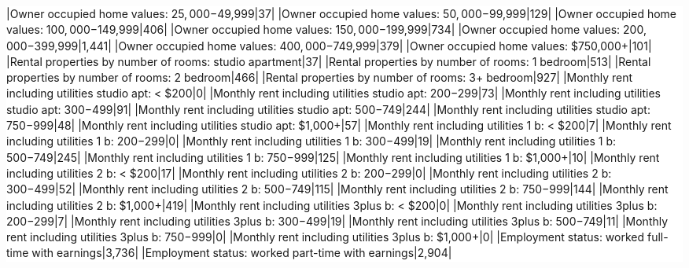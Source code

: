 |Owner occupied home values: $25,000-$49,999|37|
|Owner occupied home values: $50,000-$99,999|129|
|Owner occupied home values: $100,000-$149,999|406|
|Owner occupied home values: $150,000-$199,999|734|
|Owner occupied home values: $200,000-$399,999|1,441|
|Owner occupied home values: $400,000-$749,999|379|
|Owner occupied home values: $750,000+|101|
|Rental properties by number of rooms: studio apartment|37|
|Rental properties by number of rooms: 1 bedroom|513|
|Rental properties by number of rooms: 2 bedroom|466|
|Rental properties by number of rooms: 3+ bedroom|927|
|Monthly rent including utilities studio apt: < $200|0|
|Monthly rent including utilities studio apt: $200-$299|73|
|Monthly rent including utilities studio apt: $300-$499|91|
|Monthly rent including utilities studio apt: $500-$749|244|
|Monthly rent including utilities studio apt: $750-$999|48|
|Monthly rent including utilities studio apt: $1,000+|57|
|Monthly rent including utilities 1 b: < $200|7|
|Monthly rent including utilities 1 b: $200-$299|0|
|Monthly rent including utilities 1 b: $300-$499|19|
|Monthly rent including utilities 1 b: $500-$749|245|
|Monthly rent including utilities 1 b: $750-$999|125|
|Monthly rent including utilities 1 b: $1,000+|10|
|Monthly rent including utilities 2 b: < $200|17|
|Monthly rent including utilities 2 b: $200-$299|0|
|Monthly rent including utilities 2 b: $300-$499|52|
|Monthly rent including utilities 2 b: $500-$749|115|
|Monthly rent including utilities 2 b: $750-$999|144|
|Monthly rent including utilities 2 b: $1,000+|419|
|Monthly rent including utilities 3plus b: < $200|0|
|Monthly rent including utilities 3plus b: $200-$299|7|
|Monthly rent including utilities 3plus b: $300-$499|19|
|Monthly rent including utilities 3plus b: $500-$749|11|
|Monthly rent including utilities 3plus b: $750-$999|0|
|Monthly rent including utilities 3plus b: $1,000+|0|
|Employment status: worked full-time with earnings|3,736|
|Employment status: worked part-time with earnings|2,904|